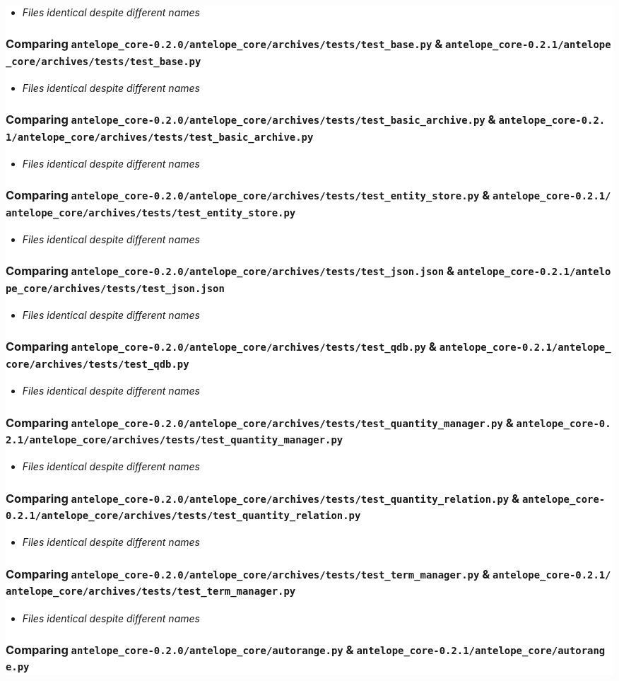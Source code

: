  * *Files identical despite different names*

### Comparing `antelope_core-0.2.0/antelope_core/archives/tests/test_base.py` & `antelope_core-0.2.1/antelope_core/archives/tests/test_base.py`

 * *Files identical despite different names*

### Comparing `antelope_core-0.2.0/antelope_core/archives/tests/test_basic_archive.py` & `antelope_core-0.2.1/antelope_core/archives/tests/test_basic_archive.py`

 * *Files identical despite different names*

### Comparing `antelope_core-0.2.0/antelope_core/archives/tests/test_entity_store.py` & `antelope_core-0.2.1/antelope_core/archives/tests/test_entity_store.py`

 * *Files identical despite different names*

### Comparing `antelope_core-0.2.0/antelope_core/archives/tests/test_json.json` & `antelope_core-0.2.1/antelope_core/archives/tests/test_json.json`

 * *Files identical despite different names*

### Comparing `antelope_core-0.2.0/antelope_core/archives/tests/test_qdb.py` & `antelope_core-0.2.1/antelope_core/archives/tests/test_qdb.py`

 * *Files identical despite different names*

### Comparing `antelope_core-0.2.0/antelope_core/archives/tests/test_quantity_manager.py` & `antelope_core-0.2.1/antelope_core/archives/tests/test_quantity_manager.py`

 * *Files identical despite different names*

### Comparing `antelope_core-0.2.0/antelope_core/archives/tests/test_quantity_relation.py` & `antelope_core-0.2.1/antelope_core/archives/tests/test_quantity_relation.py`

 * *Files identical despite different names*

### Comparing `antelope_core-0.2.0/antelope_core/archives/tests/test_term_manager.py` & `antelope_core-0.2.1/antelope_core/archives/tests/test_term_manager.py`

 * *Files identical despite different names*

### Comparing `antelope_core-0.2.0/antelope_core/autorange.py` & `antelope_core-0.2.1/antelope_core/autorange.py`
